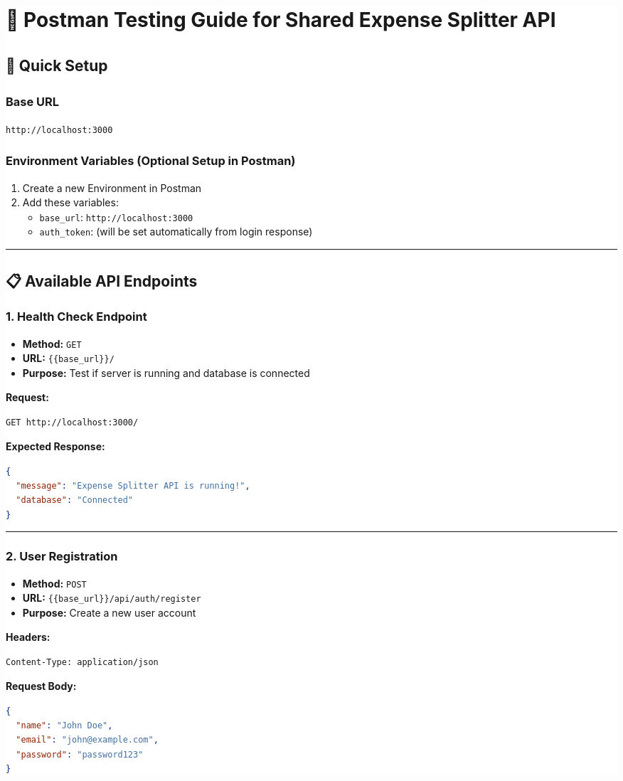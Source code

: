# 📮 Postman Testing Guide for Shared Expense Splitter API

## 🚀 Quick Setup

### Base URL
```
http://localhost:3000
```

### Environment Variables (Optional Setup in Postman)
1. Create a new Environment in Postman
2. Add these variables:
   - `base_url`: `http://localhost:3000`
   - `auth_token`: (will be set automatically from login response)

---

## 📋 Available API Endpoints

### 1. **Health Check Endpoint**
- **Method:** `GET`
- **URL:** `{{base_url}}/`
- **Purpose:** Test if server is running and database is connected

**Request:**
```http
GET http://localhost:3000/
```

**Expected Response:**
```json
{
  "message": "Expense Splitter API is running!",
  "database": "Connected"
}
```

---

### 2. **User Registration**
- **Method:** `POST`
- **URL:** `{{base_url}}/api/auth/register`
- **Purpose:** Create a new user account

**Headers:**
```
Content-Type: application/json
```

**Request Body:**
```json
{
  "name": "John Doe",
  "email": "john@example.com",
  "password": "password123"
}
```
